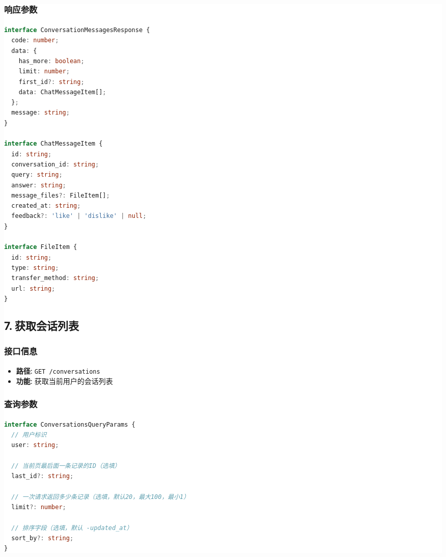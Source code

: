 ### 响应参数
```typescript
interface ConversationMessagesResponse {
  code: number;
  data: {
    has_more: boolean;
    limit: number;
    first_id?: string;
    data: ChatMessageItem[];
  };
  message: string;
}

interface ChatMessageItem {
  id: string;
  conversation_id: string;
  query: string;
  answer: string;
  message_files?: FileItem[];
  created_at: string;
  feedback?: 'like' | 'dislike' | null;
}

interface FileItem {
  id: string;
  type: string;
  transfer_method: string;
  url: string;
}
```

## 7. 获取会话列表

### 接口信息
- **路径**: `GET /conversations`
- **功能**: 获取当前用户的会话列表

### 查询参数
```typescript
interface ConversationsQueryParams {
  // 用户标识
  user: string;
  
  // 当前页最后面一条记录的ID（选填）
  last_id?: string;
  
  // 一次请求返回多少条记录（选填，默认20，最大100，最小1）
  limit?: number;
  
  // 排序字段（选填，默认 -updated_at）
  sort_by?: string;
}
```
